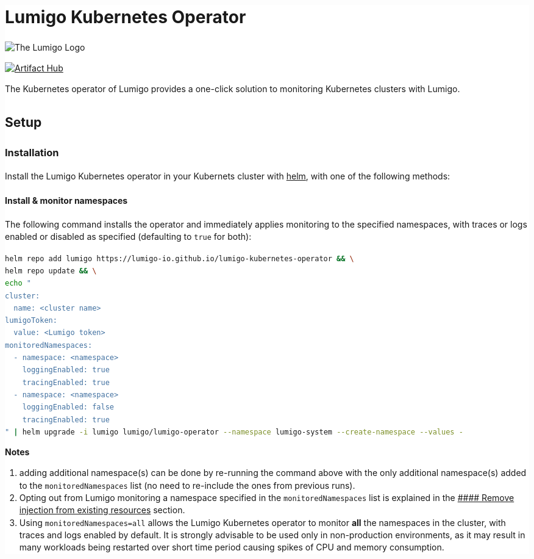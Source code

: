 # Lumigo Kubernetes Operator

![The Lumigo Logo](./images/lumigo.png)

[![Artifact Hub](https://img.shields.io/endpoint?url=https://artifacthub.io/badge/repository/lumigo-operator)](https://artifacthub.io/packages/search?repo=lumigo-operator)

The Kubernetes operator of Lumigo provides a one-click solution to monitoring Kubernetes clusters with Lumigo.

## Setup

### Installation

Install the Lumigo Kubernetes operator in your Kubernets cluster with [helm](https://helm.sh/), with one of the following methods:

#### Install & monitor namespaces

The following command installs the operator and immediately applies monitoring to the specified namespaces, with traces or logs enabled or disabled as specified (defaulting to `true` for both):

```sh
helm repo add lumigo https://lumigo-io.github.io/lumigo-kubernetes-operator && \
helm repo update && \
echo "
cluster:
  name: <cluster name>
lumigoToken:
  value: <Lumigo token>
monitoredNamespaces:
  - namespace: <namespace>
    loggingEnabled: true
    tracingEnabled: true
  - namespace: <namespace>
    loggingEnabled: false
    tracingEnabled: true
" | helm upgrade -i lumigo lumigo/lumigo-operator --namespace lumigo-system --create-namespace --values -
```

**Notes**
1. adding additional namespace(s) can be done by re-running the command above with the only additional namespace(s) added to the `monitoredNamespaces` list (no need to re-include the ones from previous runs).
2. Opting out from Lumigo monitoring a namespace specified in the `monitoredNamespaces` list is explained in the [#### Remove injection from existing resources](#remove-injection-from-existing-resources) section.
3. Using `monitoredNamespaces=all` allows the Lumigo Kubernetes operator to monitor **all** the namespaces in the cluster, with traces and logs enabled by default. It is strongly advisable to be used only in non-production environments, as it may result in many workloads being restarted over short time period causing spikes of CPU and memory consumption.
